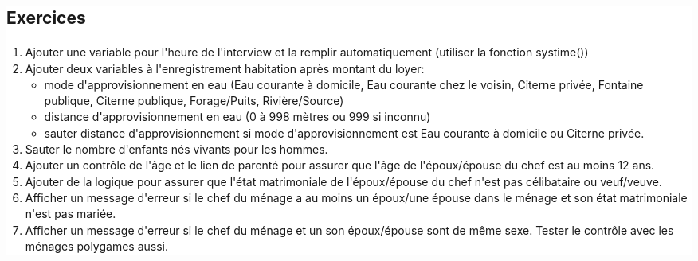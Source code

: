 Exercices
---------

1. Ajouter une variable pour l'heure de l'interview et la remplir automatiquement (utiliser la fonction systime())
2. Ajouter deux variables à l'enregistrement habitation après montant du loyer:
	* mode d'approvisionnement en eau (Eau courante à domicile, Eau courante chez le voisin, Citerne privée, Fontaine publique, Citerne publique, Forage/Puits, Rivière/Source)
	* distance d'approvisionnement en eau (0 à 998 mètres ou 999 si inconnu)
	* sauter distance d'approvisionnement si mode d'approvisionnement est Eau courante à domicile ou Citerne privée.
3. Sauter le nombre d'enfants nés vivants pour les hommes.
4. Ajouter un contrôle de l'âge et le lien de parenté pour assurer que l'âge de l'époux/épouse du chef est au moins 12 ans.
5. Ajouter de la logique pour assurer que l'état matrimoniale de l'époux/épouse du chef n'est pas célibataire ou veuf/veuve.
6. Afficher un message d'erreur si le chef du ménage a au moins un époux/une épouse dans le ménage et son état matrimoniale n'est pas mariée. 
7. Afficher un message d'erreur si le chef du ménage et un son époux/épouse sont de même sexe. Tester le contrôle avec les ménages polygames aussi.
